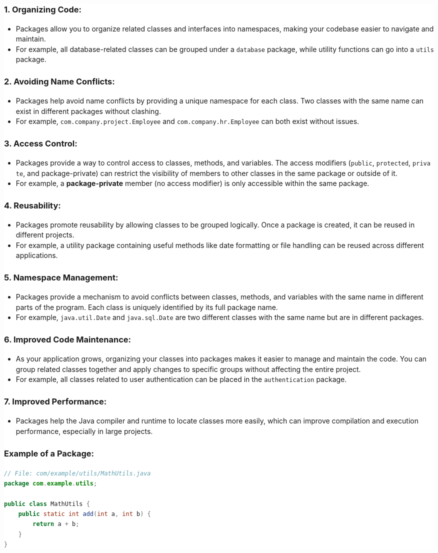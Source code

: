 ### 1. **Organizing Code**:
- Packages allow you to organize related classes and interfaces into namespaces, making your codebase easier to navigate and maintain.
- For example, all database-related classes can be grouped under a `database` package, while utility functions can go into a `utils` package.

### 2. **Avoiding Name Conflicts**:
- Packages help avoid name conflicts by providing a unique namespace for each class. Two classes with the same name can exist in different packages without clashing.
- For example, `com.company.project.Employee` and `com.company.hr.Employee` can both exist without issues.

### 3. **Access Control**:
- Packages provide a way to control access to classes, methods, and variables. The access modifiers (`public`, `protected`, `private`, and package-private) can restrict the visibility of members to other classes in the same package or outside of it.
- For example, a **package-private** member (no access modifier) is only accessible within the same package.

### 4. **Reusability**:
- Packages promote reusability by allowing classes to be grouped logically. Once a package is created, it can be reused in different projects.
- For example, a utility package containing useful methods like date formatting or file handling can be reused across different applications.

### 5. **Namespace Management**:
- Packages provide a mechanism to avoid conflicts between classes, methods, and variables with the same name in different parts of the program. Each class is uniquely identified by its full package name.
- For example, `java.util.Date` and `java.sql.Date` are two different classes with the same name but are in different packages.

### 6. **Improved Code Maintenance**:
- As your application grows, organizing your classes into packages makes it easier to manage and maintain the code. You can group related classes together and apply changes to specific groups without affecting the entire project.
- For example, all classes related to user authentication can be placed in the `authentication` package.

### 7. **Improved Performance**:
- Packages help the Java compiler and runtime to locate classes more easily, which can improve compilation and execution performance, especially in large projects.

### Example of a Package:
```java
// File: com/example/utils/MathUtils.java
package com.example.utils;

public class MathUtils {
    public static int add(int a, int b) {
        return a + b;
    }
}
```
